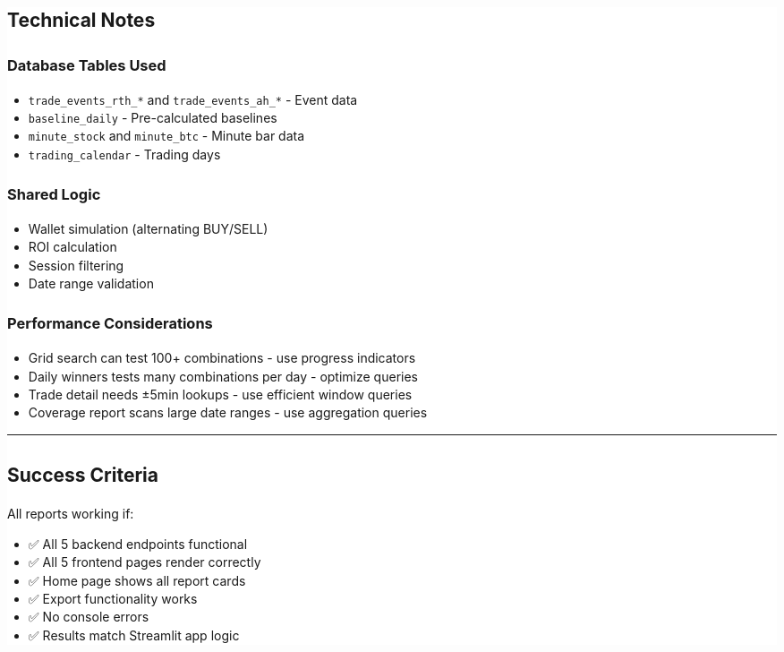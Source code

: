## Technical Notes

### Database Tables Used
- `trade_events_rth_*` and `trade_events_ah_*` - Event data
- `baseline_daily` - Pre-calculated baselines
- `minute_stock` and `minute_btc` - Minute bar data
- `trading_calendar` - Trading days

### Shared Logic
- Wallet simulation (alternating BUY/SELL)
- ROI calculation
- Session filtering
- Date range validation

### Performance Considerations
- Grid search can test 100+ combinations - use progress indicators
- Daily winners tests many combinations per day - optimize queries
- Trade detail needs ±5min lookups - use efficient window queries
- Coverage report scans large date ranges - use aggregation queries

---

## Success Criteria

All reports working if:
- ✅ All 5 backend endpoints functional
- ✅ All 5 frontend pages render correctly
- ✅ Home page shows all report cards
- ✅ Export functionality works
- ✅ No console errors
- ✅ Results match Streamlit app logic